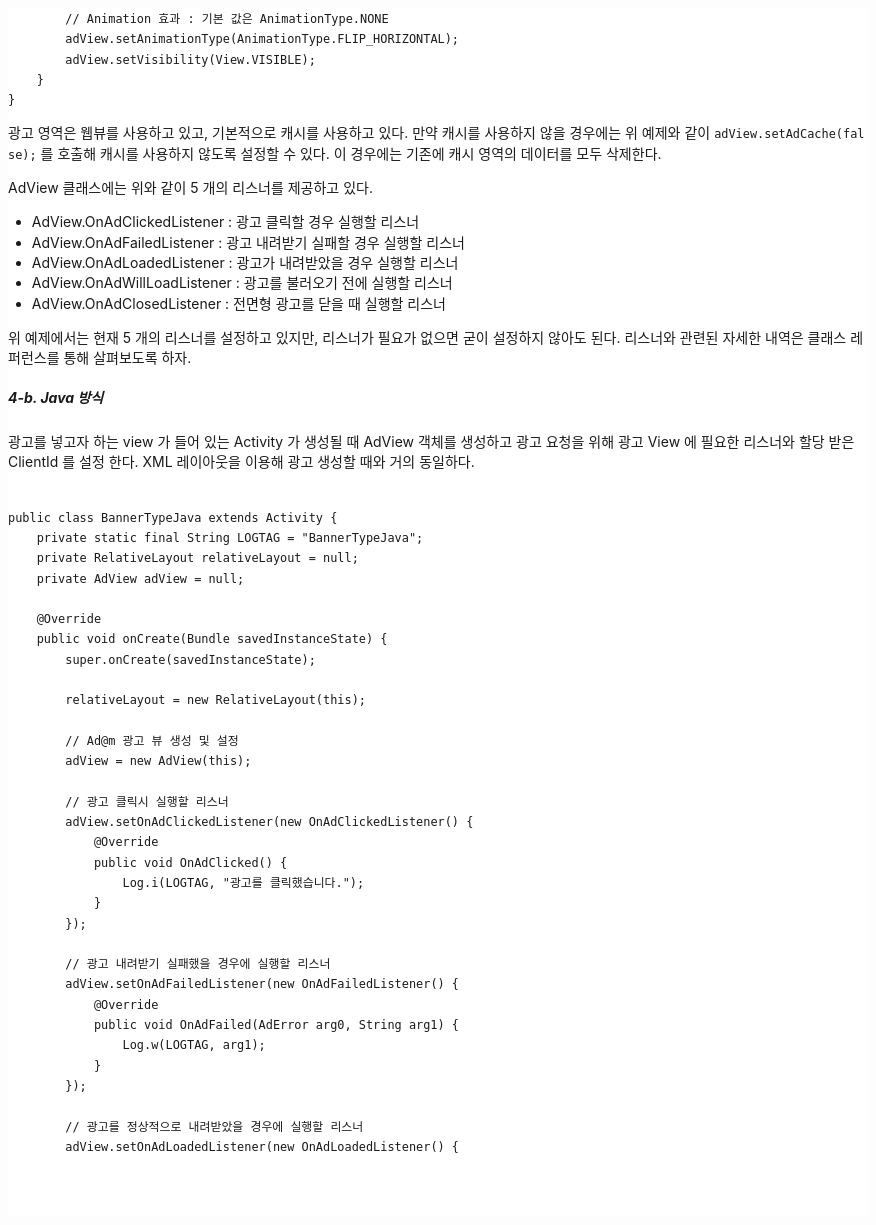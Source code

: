 			// Animation 효과 : 기본 값은 AnimationType.NONE
			adView.setAnimationType(AnimationType.FLIP_HORIZONTAL);
			adView.setVisibility(View.VISIBLE);
		}
	}

광고 영역은 웹뷰를 사용하고 있고, 기본적으로 캐시를 사용하고 있다. 만약 캐시를 사용하지 않을 경우에는 위 예제와 같이 `adView.setAdCache(false);` 를 호출해 캐시를 사용하지 않도록 설정할 수 있다. 이 경우에는 기존에 캐시 영역의 데이터를 모두 삭제한다.


AdView 클래스에는 위와 같이 5 개의 리스너를 제공하고 있다.

* AdView.OnAdClickedListener : 광고 클릭할 경우 실행할 리스너
* AdView.OnAdFailedListener : 광고 내려받기 실패할 경우 실행할 리스너
* AdView.OnAdLoadedListener : 광고가 내려받았을 경우 실행할 리스너
* AdView.OnAdWillLoadListener : 광고를 불러오기 전에 실행할 리스너
* AdView.OnAdClosedListener : 전면형 광고를 닫을 때 실행할 리스너

위 예제에서는 현재 5 개의 리스너를 설정하고 있지만, 리스너가 필요가 없으면 굳이 설정하지 않아도 된다. 리스너와 관련된 자세한 내역은 클래스 레퍼런스를 통해 살펴보도록 하자.


##### 4-b. Java 방식
광고를 넣고자 하는 view 가 들어 있는 Activity 가 생성될 때 AdView 객체를 생성하고 광고 요청을 위해 광고 View 에 필요한 리스너와 할당 받은 ClientId 를 설정 한다. XML 레이아웃을 이용해 광고 생성할 때와 거의 동일하다.

<pre><code>
public class BannerTypeJava extends Activity {
	private static final String LOGTAG = "BannerTypeJava";
	private RelativeLayout relativeLayout = null;
	private AdView adView = null;

	@Override
	public void onCreate(Bundle savedInstanceState) {
		super.onCreate(savedInstanceState);

		relativeLayout = new RelativeLayout(this);

		// Ad@m 광고 뷰 생성 및 설정
		adView = new AdView(this);

		// 광고 클릭시 실행할 리스너
		adView.setOnAdClickedListener(new OnAdClickedListener() {
			@Override
			public void OnAdClicked() {
				Log.i(LOGTAG, "광고를 클릭했습니다.");
			}
		});

		// 광고 내려받기 실패했을 경우에 실행할 리스너
		adView.setOnAdFailedListener(new OnAdFailedListener() {
			@Override
			public void OnAdFailed(AdError arg0, String arg1) {
				Log.w(LOGTAG, arg1);
			}
		});

		// 광고를 정상적으로 내려받았을 경우에 실행할 리스너
		adView.setOnAdLoadedListener(new OnAdLoadedListener() {
